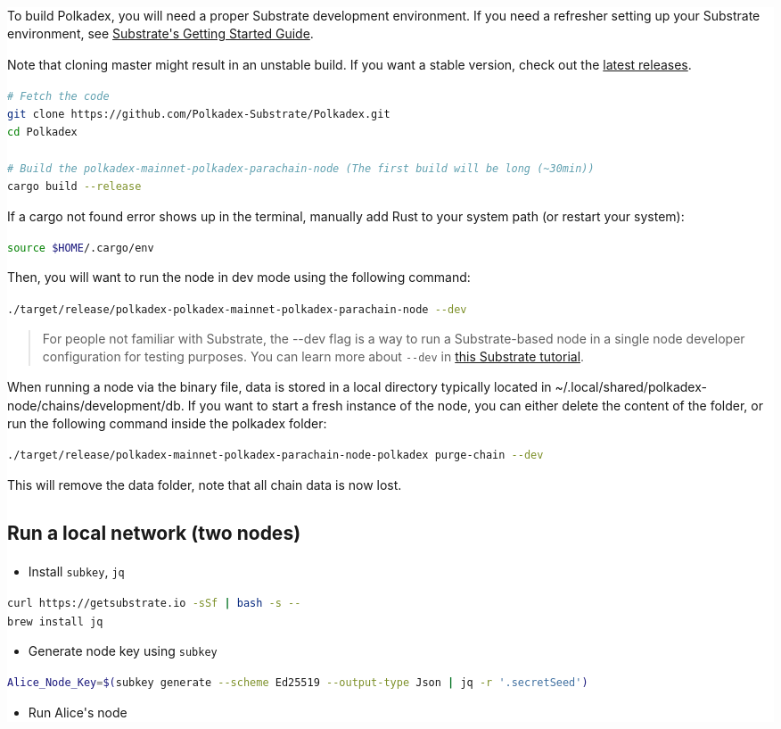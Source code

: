 To build Polkadex, you will need a proper Substrate development environment. If you need a refresher setting up your Substrate environment, see [Substrate's Getting Started Guide](https://substrate.dev/docs/en/knowledgebase/getting-started/).

Note that cloning master might result in an unstable build. If you want a stable version, check out the [latest releases](https://github.com/Polkadex-Substrate/Polkadex/releases).

```bash
# Fetch the code
git clone https://github.com/Polkadex-Substrate/Polkadex.git
cd Polkadex

# Build the polkadex-mainnet-polkadex-parachain-node (The first build will be long (~30min))
cargo build --release
```

If a cargo not found error shows up in the terminal, manually add Rust to your system path (or restart your system):

```bash
source $HOME/.cargo/env
```

Then, you will want to run the node in dev mode using the following command:

```bash
./target/release/polkadex-polkadex-mainnet-polkadex-parachain-node --dev
```

> For people not familiar with Substrate, the --dev flag is a way to run a Substrate-based node in a single node developer configuration for testing purposes. You can learn more about `--dev` in [this Substrate tutorial](https://substrate.dev/docs/en/tutorials/create-your-first-substrate-chain/interact).

When running a node via the binary file, data is stored in a local directory typically located in ~/.local/shared/polkadex-node/chains/development/db. If you want to start a fresh instance of the node, you can either delete the content of the folder, or run the following command inside the polkadex folder:

```bash
./target/release/polkadex-mainnet-polkadex-parachain-node-polkadex purge-chain --dev
```

This will remove the data folder, note that all chain data is now lost.

## Run a local network (two nodes)

- Install `subkey`, `jq`
```bash
curl https://getsubstrate.io -sSf | bash -s --
brew install jq
```

- Generate node key using `subkey`
```bash
Alice_Node_Key=$(subkey generate --scheme Ed25519 --output-type Json | jq -r '.secretSeed')
```

- Run Alice's node
